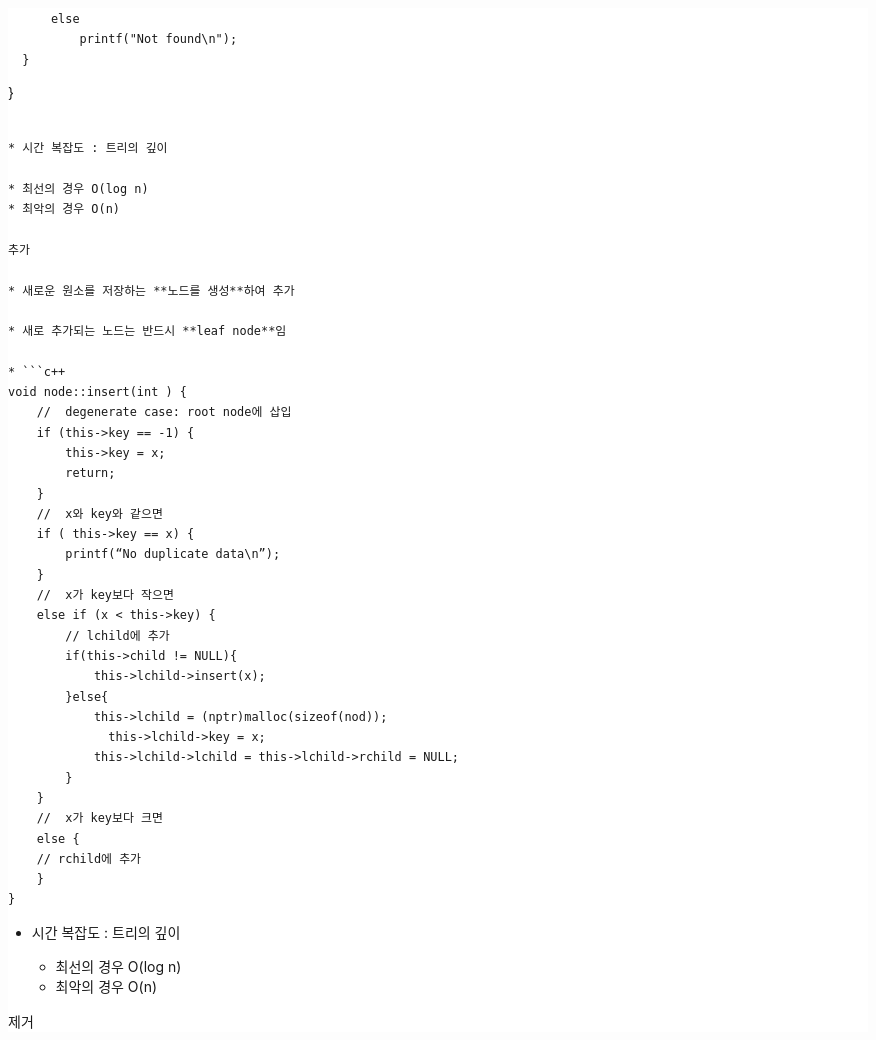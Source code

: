           else
              printf("Not found\n");
      }
  }
  ```

* 시간 복잡도 : 트리의 깊이

  * 최선의 경우 O(log n)
  * 최악의 경우 O(n)

추가

* 새로운 원소를 저장하는 **노드를 생성**하여 추가

* 새로 추가되는 노드는 반드시 **leaf node**임

* ```c++
  void node::insert(int ) { 
      //  degenerate case: root node에 삽입
      if (this->key == -1) { 
          this->key = x; 
          return; 
      } 
      //  x와 key와 같으면 
      if ( this->key == x) {
          printf(“No duplicate data\n”); 
      } 
      //  x가 key보다 작으면 
      else if (x < this->key) { 
          // lchild에 추가 
          if(this->child != NULL){
              this->lchild->insert(x);
          }else{
              this->lchild = (nptr)malloc(sizeof(nod));
             	this->lchild->key = x;
              this->lchild->lchild = this->lchild->rchild = NULL;
          }
      } 
      //  x가 key보다 크면 
      else {
      // rchild에 추가 
      }
  }
  
  ```

* 시간 복잡도 : 트리의 깊이

  * 최선의 경우 O(log n)
  * 최악의 경우 O(n)

제거
